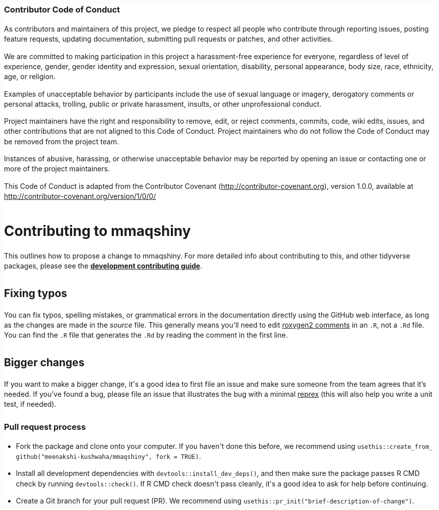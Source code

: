 
### Contributor Code of Conduct

As contributors and maintainers of this project, we pledge to respect all people who contribute through reporting issues, posting feature requests, updating documentation, submitting pull requests or patches, and other activities.

We are committed to making participation in this project a harassment-free experience for everyone, regardless of level of experience, gender, gender identity and expression, sexual orientation, disability, personal appearance, body size, race, ethnicity, age, or religion.

Examples of unacceptable behavior by participants include the use of sexual language or imagery, derogatory comments or personal attacks, trolling, public or private harassment, insults, or other unprofessional conduct.

Project maintainers have the right and responsibility to remove, edit, or reject comments, commits, code, wiki edits, issues, and other contributions that are not aligned to this Code of Conduct. Project maintainers who do not follow the Code of Conduct may be removed from the project team.

Instances of abusive, harassing, or otherwise unacceptable behavior may be reported by opening an issue or contacting one or more of the project maintainers.

This Code of Conduct is adapted from the Contributor Covenant (http://contributor-covenant.org), version 1.0.0, available at http://contributor-covenant.org/version/1/0/0/

# Contributing to mmaqshiny

This outlines how to propose a change to mmaqshiny. 
For more detailed info about contributing to this, and other tidyverse packages, please see the
[**development contributing guide**](https://rstd.io/tidy-contrib). 

## Fixing typos

You can fix typos, spelling mistakes, or grammatical errors in the documentation directly using the GitHub web interface, as long as the changes are made in the _source_ file. 
This generally means you'll need to edit [roxygen2 comments](https://roxygen2.r-lib.org/articles/roxygen2.html) in an `.R`, not a `.Rd` file. 
You can find the `.R` file that generates the `.Rd` by reading the comment in the first line.

## Bigger changes

If you want to make a bigger change, it's a good idea to first file an issue and make sure someone from the team agrees that it’s needed. 
If you’ve found a bug, please file an issue that illustrates the bug with a minimal 
[reprex](https://www.tidyverse.org/help/#reprex) (this will also help you write a unit test, if needed).

### Pull request process

*   Fork the package and clone onto your computer. If you haven't done this before, we recommend using `usethis::create_from_github("meenakshi-kushwaha/mmaqshiny", fork = TRUE)`.

*   Install all development dependencies with `devtools::install_dev_deps()`, and then make sure the package passes R CMD check by running `devtools::check()`. 
    If R CMD check doesn't pass cleanly, it's a good idea to ask for help before continuing. 
*   Create a Git branch for your pull request (PR). We recommend using `usethis::pr_init("brief-description-of-change")`.
